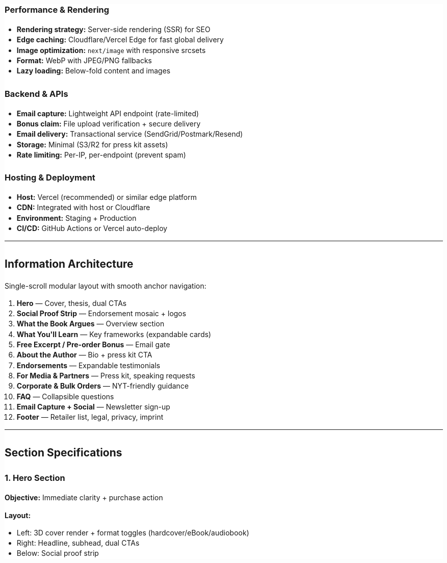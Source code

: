 ### Performance & Rendering
- **Rendering strategy:** Server-side rendering (SSR) for SEO
- **Edge caching:** Cloudflare/Vercel Edge for fast global delivery
- **Image optimization:** `next/image` with responsive srcsets
- **Format:** WebP with JPEG/PNG fallbacks
- **Lazy loading:** Below-fold content and images

### Backend & APIs
- **Email capture:** Lightweight API endpoint (rate-limited)
- **Bonus claim:** File upload verification + secure delivery
- **Email delivery:** Transactional service (SendGrid/Postmark/Resend)
- **Storage:** Minimal (S3/R2 for press kit assets)
- **Rate limiting:** Per-IP, per-endpoint (prevent spam)

### Hosting & Deployment
- **Host:** Vercel (recommended) or similar edge platform
- **CDN:** Integrated with host or Cloudflare
- **Environment:** Staging + Production
- **CI/CD:** GitHub Actions or Vercel auto-deploy

---

## Information Architecture

Single-scroll modular layout with smooth anchor navigation:

1. **Hero** — Cover, thesis, dual CTAs
2. **Social Proof Strip** — Endorsement mosaic + logos
3. **What the Book Argues** — Overview section
4. **What You'll Learn** — Key frameworks (expandable cards)
5. **Free Excerpt / Pre-order Bonus** — Email gate
6. **About the Author** — Bio + press kit CTA
7. **Endorsements** — Expandable testimonials
8. **For Media & Partners** — Press kit, speaking requests
9. **Corporate & Bulk Orders** — NYT-friendly guidance
10. **FAQ** — Collapsible questions
11. **Email Capture + Social** — Newsletter sign-up
12. **Footer** — Retailer list, legal, privacy, imprint

---

## Section Specifications

### 1. Hero Section

**Objective:** Immediate clarity + purchase action

**Layout:**
- Left: 3D cover render + format toggles (hardcover/eBook/audiobook)
- Right: Headline, subhead, dual CTAs
- Below: Social proof strip
